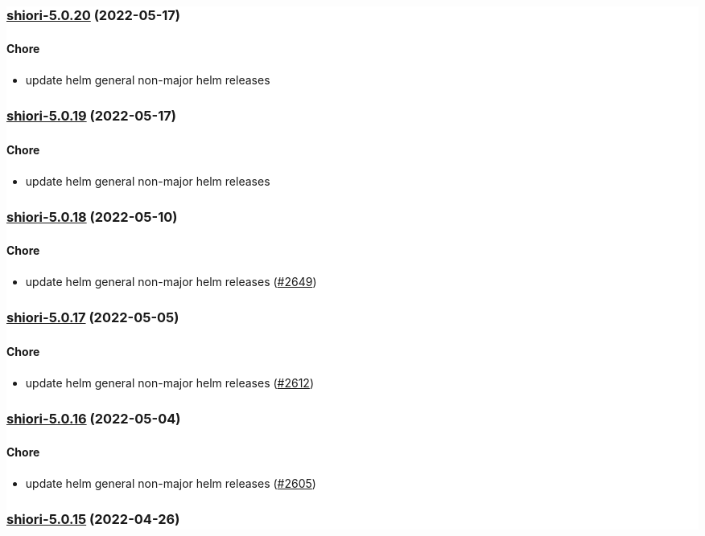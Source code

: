 

<a name="shiori-5.0.20"></a>
### [shiori-5.0.20](https://github.com/truecharts/apps/compare/shiori-5.0.19...shiori-5.0.20) (2022-05-17)

#### Chore

* update helm general non-major helm releases



<a name="shiori-5.0.19"></a>
### [shiori-5.0.19](https://github.com/truecharts/apps/compare/shiori-5.0.18...shiori-5.0.19) (2022-05-17)

#### Chore

* update helm general non-major helm releases



<a name="shiori-5.0.18"></a>
### [shiori-5.0.18](https://github.com/truecharts/apps/compare/shiori-5.0.17...shiori-5.0.18) (2022-05-10)

#### Chore

* update helm general non-major helm releases ([#2649](https://github.com/truecharts/apps/issues/2649))



<a name="shiori-5.0.17"></a>
### [shiori-5.0.17](https://github.com/truecharts/apps/compare/shiori-5.0.16...shiori-5.0.17) (2022-05-05)

#### Chore

* update helm general non-major helm releases ([#2612](https://github.com/truecharts/apps/issues/2612))



<a name="shiori-5.0.16"></a>
### [shiori-5.0.16](https://github.com/truecharts/apps/compare/shiori-5.0.15...shiori-5.0.16) (2022-05-04)

#### Chore

* update helm general non-major helm releases ([#2605](https://github.com/truecharts/apps/issues/2605))



<a name="shiori-5.0.15"></a>
### [shiori-5.0.15](https://github.com/truecharts/apps/compare/shiori-5.0.14...shiori-5.0.15) (2022-04-26)

